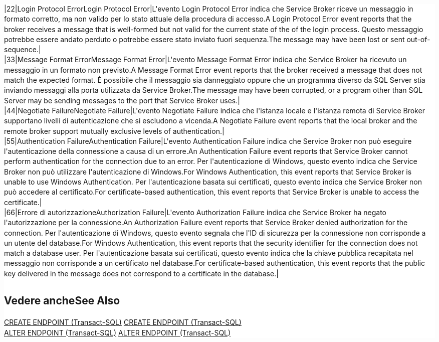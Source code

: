 |<span data-ttu-id="07d79-301">2</span><span class="sxs-lookup"><span data-stu-id="07d79-301">2</span></span>|<span data-ttu-id="07d79-302">Login Protocol Error</span><span class="sxs-lookup"><span data-stu-id="07d79-302">Login Protocol Error</span></span>|<span data-ttu-id="07d79-303">L'evento Login Protocol Error indica che Service Broker riceve un messaggio in formato corretto, ma non valido per lo stato attuale della procedura di accesso.</span><span class="sxs-lookup"><span data-stu-id="07d79-303">A Login Protocol Error event reports that the broker receives a message that is well-formed but not valid for the current state of the of the login process.</span></span> <span data-ttu-id="07d79-304">Questo messaggio potrebbe essere andato perduto o potrebbe essere stato inviato fuori sequenza.</span><span class="sxs-lookup"><span data-stu-id="07d79-304">The message may have been lost or sent out-of-sequence.</span></span>|  
|<span data-ttu-id="07d79-305">3</span><span class="sxs-lookup"><span data-stu-id="07d79-305">3</span></span>|<span data-ttu-id="07d79-306">Message Format Error</span><span class="sxs-lookup"><span data-stu-id="07d79-306">Message Format Error</span></span>|<span data-ttu-id="07d79-307">L'evento Message Format Error indica che Service Broker ha ricevuto un messaggio in un formato non previsto.</span><span class="sxs-lookup"><span data-stu-id="07d79-307">A Message Format Error event reports that the broker received a message that does not match the expected format.</span></span> <span data-ttu-id="07d79-308">È possibile che il messaggio sia danneggiato oppure che un programma diverso da SQL Server stia inviando messaggi alla porta utilizzata da Service Broker.</span><span class="sxs-lookup"><span data-stu-id="07d79-308">The message may have been corrupted, or a program other than SQL Server may be sending messages to the port that Service Broker uses.</span></span>|  
|<span data-ttu-id="07d79-309">4</span><span class="sxs-lookup"><span data-stu-id="07d79-309">4</span></span>|<span data-ttu-id="07d79-310">Negotiate Failure</span><span class="sxs-lookup"><span data-stu-id="07d79-310">Negotiate Failure</span></span>|<span data-ttu-id="07d79-311">L'evento Negotiate Failure indica che l'istanza locale e l'istanza remota di Service Broker supportano livelli di autenticazione che si escludono a vicenda.</span><span class="sxs-lookup"><span data-stu-id="07d79-311">A Negotiate Failure event reports that the local broker and the remote broker support mutually exclusive levels of authentication.</span></span>|  
|<span data-ttu-id="07d79-312">5</span><span class="sxs-lookup"><span data-stu-id="07d79-312">5</span></span>|<span data-ttu-id="07d79-313">Authentication Failure</span><span class="sxs-lookup"><span data-stu-id="07d79-313">Authentication Failure</span></span>|<span data-ttu-id="07d79-314">L'evento Authentication Failure indica che Service Broker non può eseguire l'autenticazione della connessione a causa di un errore.</span><span class="sxs-lookup"><span data-stu-id="07d79-314">An Authentication Failure event reports that Service Broker cannot perform authentication for the connection due to an error.</span></span> <span data-ttu-id="07d79-315">Per l'autenticazione di Windows, questo evento indica che Service Broker non può utilizzare l'autenticazione di Windows.</span><span class="sxs-lookup"><span data-stu-id="07d79-315">For Windows Authentication, this event reports that Service Broker is unable to use Windows Authentication.</span></span> <span data-ttu-id="07d79-316">Per l'autenticazione basata sui certificati, questo evento indica che Service Broker non può accedere al certificato.</span><span class="sxs-lookup"><span data-stu-id="07d79-316">For certificate-based authentication, this event reports that Service Broker is unable to access the certificate.</span></span>|  
|<span data-ttu-id="07d79-317">6</span><span class="sxs-lookup"><span data-stu-id="07d79-317">6</span></span>|<span data-ttu-id="07d79-318">Errore di autorizzazione</span><span class="sxs-lookup"><span data-stu-id="07d79-318">Authorization Failure</span></span>|<span data-ttu-id="07d79-319">L'evento Authorization Failure indica che Service Broker ha negato l'autorizzazione per la connessione.</span><span class="sxs-lookup"><span data-stu-id="07d79-319">An Authorization Failure event reports that Service Broker denied authorization for the connection.</span></span> <span data-ttu-id="07d79-320">Per l'autenticazione di Windows, questo evento segnala che l'ID di sicurezza per la connessione non corrisponde a un utente del database.</span><span class="sxs-lookup"><span data-stu-id="07d79-320">For Windows Authentication, this event reports that the security identifier for the connection does not match a database user.</span></span> <span data-ttu-id="07d79-321">Per l'autenticazione basata sui certificati, questo evento indica che la chiave pubblica recapitata nel messaggio non corrisponde a un certificato nel database.</span><span class="sxs-lookup"><span data-stu-id="07d79-321">For certificate-based authentication, this event reports that the public key delivered in the message does not correspond to a certificate in the database.</span></span>|  
  
## <a name="see-also"></a><span data-ttu-id="07d79-322">Vedere anche</span><span class="sxs-lookup"><span data-stu-id="07d79-322">See Also</span></span>  
 <span data-ttu-id="07d79-323">[CREATE ENDPOINT &#40;Transact-SQL&#41;](/sql/t-sql/statements/create-endpoint-transact-sql) </span><span class="sxs-lookup"><span data-stu-id="07d79-323">[CREATE ENDPOINT &#40;Transact-SQL&#41;](/sql/t-sql/statements/create-endpoint-transact-sql) </span></span>  
 <span data-ttu-id="07d79-324">[ALTER ENDPOINT &#40;Transact-SQL&#41;](/sql/t-sql/statements/alter-endpoint-transact-sql) </span><span class="sxs-lookup"><span data-stu-id="07d79-324">[ALTER ENDPOINT &#40;Transact-SQL&#41;](/sql/t-sql/statements/alter-endpoint-transact-sql) </span></span>  